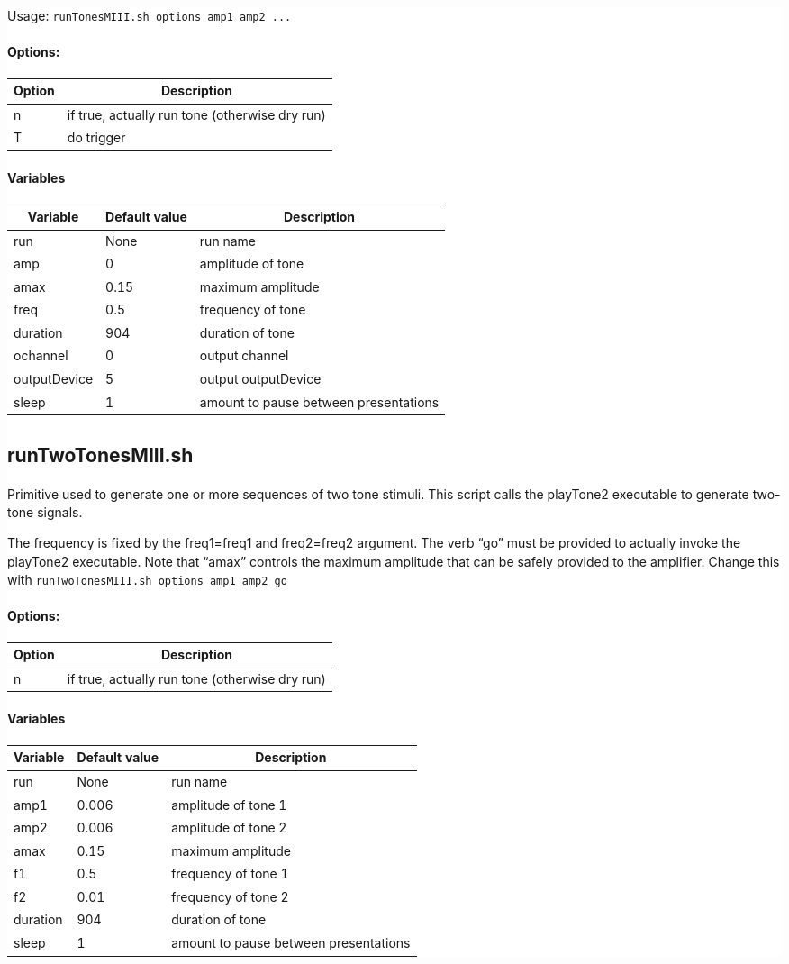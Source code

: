 Usage: `runTonesMIII.sh options amp1 amp2 ...`

#### Options:

| Option | Description                                          |
|--------|------------------------------------------------------|
| n      | if true, actually run tone (otherwise dry run)       |
| T      | do trigger                                           |

#### Variables

| Variable     | Default value | Description                         |
|--------------|---------------|-------------------------------------|
| run          | None          | run name                            |
| amp          | 0          | amplitude of tone                   |
| amax         | 0.15          | maximum amplitude                   |
| freq         | 0.5           | frequency of tone                   |
| duration     | 904           | duration of tone                    |
| ochannel     | 0             | output channel                      |
| outputDevice | 5             | output outputDevice                 |
| sleep        | 1             | amount to pause between presentations |

## runTwoTonesMIII.sh
Primitive used to generate one or more sequences of two tone stimuli. This
script calls the playTone2 executable to generate two-tone signals.

The frequency is fixed by the freq1=freq1 and freq2=freq2 argument. The verb
“go” must be provided to actually invoke the playTone2 executable. Note that
“amax” controls the maximum amplitude that can be safely provided to the
amplifier. Change this with `runTwoTonesMIII.sh options amp1 amp2 go`

#### Options:

| Option | Description                                          |
|--------|------------------------------------------------------|
| n      | if true, actually run tone (otherwise dry run)       |

#### Variables

| Variable     | Default value | Description                         |
|--------------|---------------|-------------------------------------|
| run          | None          | run name                            |
| amp1         | 0.006          | amplitude of tone 1                 |
| amp2         | 0.006          | amplitude of tone 2                 |
| amax         | 0.15          | maximum amplitude                   |
| f1        | 0.5           | frequency of tone 1                 |
| f2        | 0.01           | frequency of tone 2                 |
| duration     | 904           | duration of tone                    |
| sleep| 1 | amount to pause between presentations |
